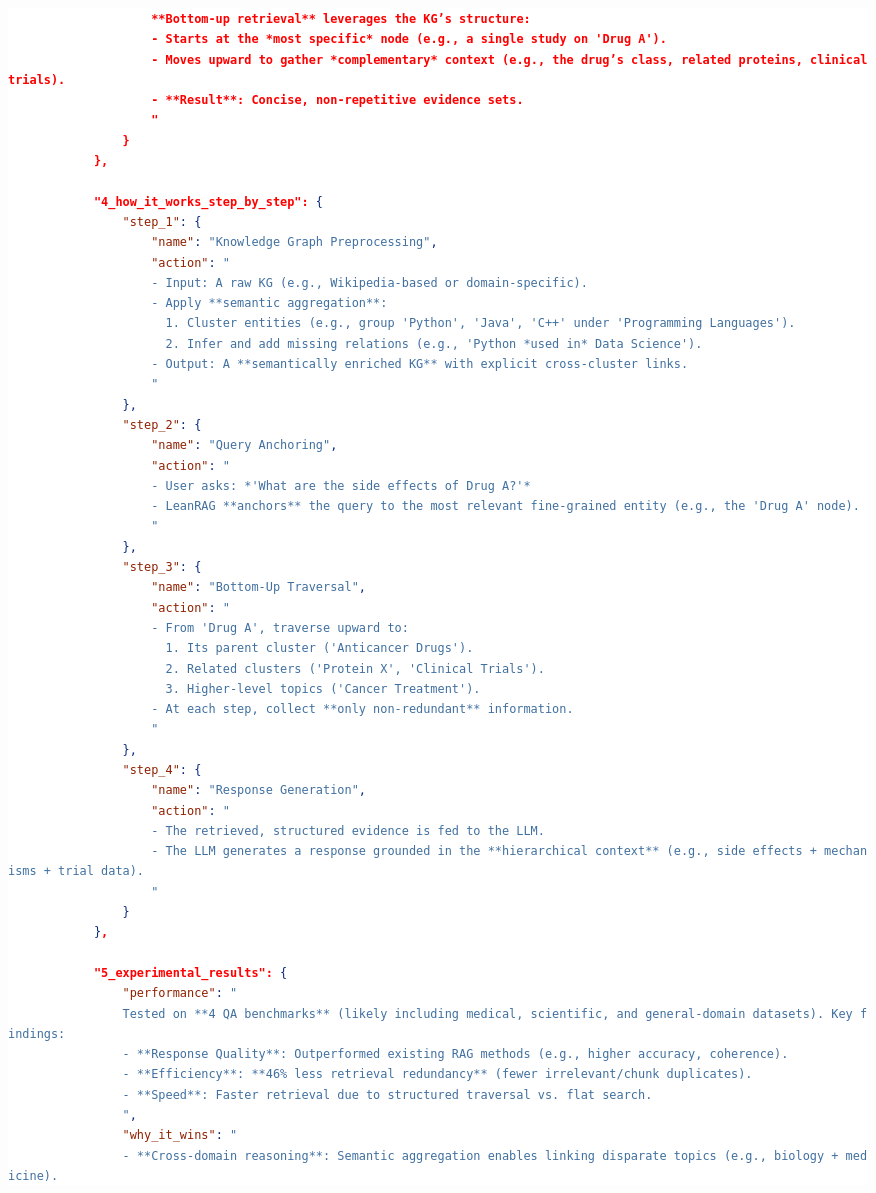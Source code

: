 ```json
                    **Bottom-up retrieval** leverages the KG’s structure:
                    - Starts at the *most specific* node (e.g., a single study on 'Drug A').
                    - Moves upward to gather *complementary* context (e.g., the drug’s class, related proteins, clinical trials).
                    - **Result**: Concise, non-repetitive evidence sets.
                    "
                }
            },

            "4_how_it_works_step_by_step": {
                "step_1": {
                    "name": "Knowledge Graph Preprocessing",
                    "action": "
                    - Input: A raw KG (e.g., Wikipedia-based or domain-specific).
                    - Apply **semantic aggregation**:
                      1. Cluster entities (e.g., group 'Python', 'Java', 'C++' under 'Programming Languages').
                      2. Infer and add missing relations (e.g., 'Python *used in* Data Science').
                    - Output: A **semantically enriched KG** with explicit cross-cluster links.
                    "
                },
                "step_2": {
                    "name": "Query Anchoring",
                    "action": "
                    - User asks: *'What are the side effects of Drug A?'*
                    - LeanRAG **anchors** the query to the most relevant fine-grained entity (e.g., the 'Drug A' node).
                    "
                },
                "step_3": {
                    "name": "Bottom-Up Traversal",
                    "action": "
                    - From 'Drug A', traverse upward to:
                      1. Its parent cluster ('Anticancer Drugs').
                      2. Related clusters ('Protein X', 'Clinical Trials').
                      3. Higher-level topics ('Cancer Treatment').
                    - At each step, collect **only non-redundant** information.
                    "
                },
                "step_4": {
                    "name": "Response Generation",
                    "action": "
                    - The retrieved, structured evidence is fed to the LLM.
                    - The LLM generates a response grounded in the **hierarchical context** (e.g., side effects + mechanisms + trial data).
                    "
                }
            },

            "5_experimental_results": {
                "performance": "
                Tested on **4 QA benchmarks** (likely including medical, scientific, and general-domain datasets). Key findings:
                - **Response Quality**: Outperformed existing RAG methods (e.g., higher accuracy, coherence).
                - **Efficiency**: **46% less retrieval redundancy** (fewer irrelevant/chunk duplicates).
                - **Speed**: Faster retrieval due to structured traversal vs. flat search.
                ",
                "why_it_wins": "
                - **Cross-domain reasoning**: Semantic aggregation enables linking disparate topics (e.g., biology + medicine).
```